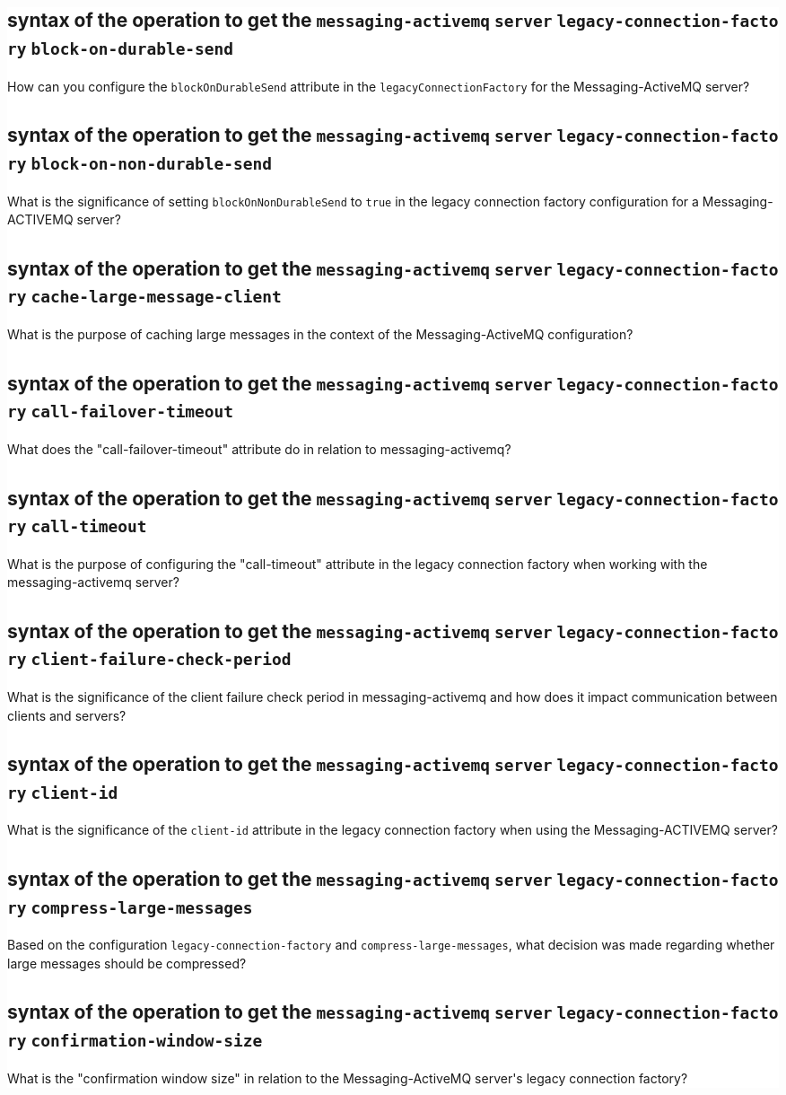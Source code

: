 ## syntax of the operation to get the `messaging-activemq` `server` `legacy-connection-factory` `block-on-durable-send`
How can you configure the `blockOnDurableSend` attribute in the `legacyConnectionFactory` for the Messaging-ActiveMQ server?

## syntax of the operation to get the `messaging-activemq` `server` `legacy-connection-factory` `block-on-non-durable-send`
What is the significance of setting `blockOnNonDurableSend` to `true` in the legacy connection factory configuration for a Messaging-ACTIVEMQ server?

## syntax of the operation to get the `messaging-activemq` `server` `legacy-connection-factory` `cache-large-message-client`
What is the purpose of caching large messages in the context of the Messaging-ActiveMQ configuration?

## syntax of the operation to get the `messaging-activemq` `server` `legacy-connection-factory` `call-failover-timeout`
What does the "call-failover-timeout" attribute do in relation to messaging-activemq?

## syntax of the operation to get the `messaging-activemq` `server` `legacy-connection-factory` `call-timeout`
What is the purpose of configuring the "call-timeout" attribute in the legacy connection factory when working with the messaging-activemq server?

## syntax of the operation to get the `messaging-activemq` `server` `legacy-connection-factory` `client-failure-check-period`
What is the significance of the client failure check period in messaging-activemq and how does it impact communication between clients and servers?

## syntax of the operation to get the `messaging-activemq` `server` `legacy-connection-factory` `client-id`
What is the significance of the `client-id` attribute in the legacy connection factory when using the Messaging-ACTIVEMQ server?

## syntax of the operation to get the `messaging-activemq` `server` `legacy-connection-factory` `compress-large-messages`
Based on the configuration `legacy-connection-factory` and `compress-large-messages`, what decision was made regarding whether large messages should be compressed?

## syntax of the operation to get the `messaging-activemq` `server` `legacy-connection-factory` `confirmation-window-size`
What is the "confirmation window size" in relation to the Messaging-ActiveMQ server's legacy connection factory?
